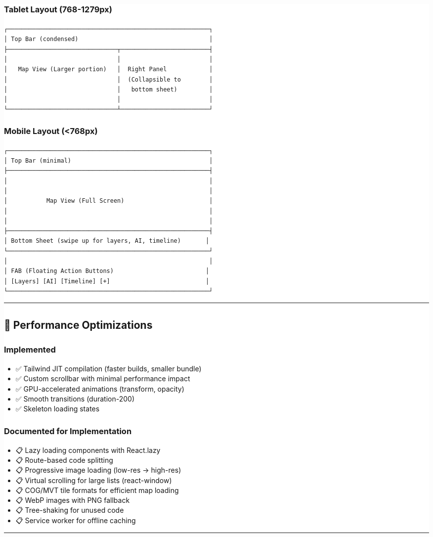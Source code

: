 ### Tablet Layout (768-1279px)
```
┌─────────────────────────────────────────────────────────┐
│ Top Bar (condensed)                                     │
├───────────────────────────────┬─────────────────────────┤
│                               │                         │
│   Map View (Larger portion)   │  Right Panel            │
│                               │  (Collapsible to        │
│                               │   bottom sheet)         │
│                               │                         │
└───────────────────────────────┴─────────────────────────┘
```

### Mobile Layout (<768px)
```
┌─────────────────────────────────────────────────────────┐
│ Top Bar (minimal)                                       │
├─────────────────────────────────────────────────────────┤
│                                                         │
│                                                         │
│           Map View (Full Screen)                        │
│                                                         │
│                                                         │
├─────────────────────────────────────────────────────────┤
│ Bottom Sheet (swipe up for layers, AI, timeline)       │
└─────────────────────────────────────────────────────────┘
│                                                         │
│ FAB (Floating Action Buttons)                          │
│ [Layers] [AI] [Timeline] [+]                           │
└─────────────────────────────────────────────────────────┘
```

---

## 🚀 Performance Optimizations

### Implemented
- ✅ Tailwind JIT compilation (faster builds, smaller bundle)
- ✅ Custom scrollbar with minimal performance impact
- ✅ GPU-accelerated animations (transform, opacity)
- ✅ Smooth transitions (duration-200)
- ✅ Skeleton loading states

### Documented for Implementation
- 📋 Lazy loading components with React.lazy
- 📋 Route-based code splitting
- 📋 Progressive image loading (low-res → high-res)
- 📋 Virtual scrolling for large lists (react-window)
- 📋 COG/MVT tile formats for efficient map loading
- 📋 WebP images with PNG fallback
- 📋 Tree-shaking for unused code
- 📋 Service worker for offline caching

---